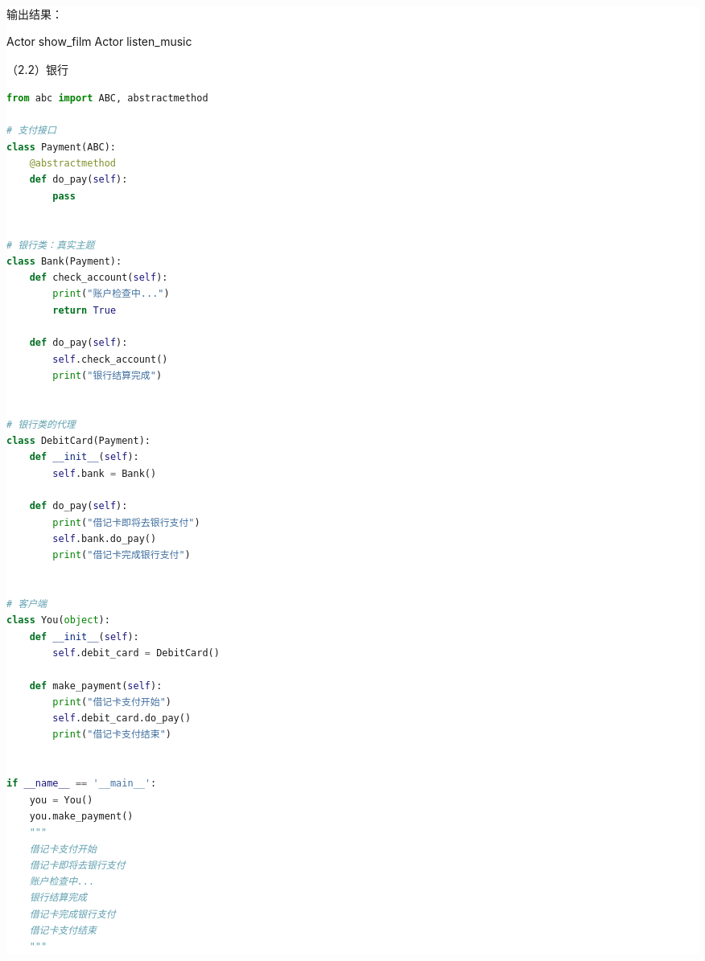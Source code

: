    输出结果：

   Actor show_film
   Actor listen_music

   （2.2）银行

   ```python
   from abc import ABC, abstractmethod
   
   # 支付接口
   class Payment(ABC):
       @abstractmethod
       def do_pay(self):
           pass
   
   
   # 银行类：真实主题
   class Bank(Payment):
       def check_account(self):
           print("账户检查中...")
           return True
   
       def do_pay(self):
           self.check_account()
           print("银行结算完成")
   
   
   # 银行类的代理
   class DebitCard(Payment):
       def __init__(self):
           self.bank = Bank()
   
       def do_pay(self):
           print("借记卡即将去银行支付")
           self.bank.do_pay()
           print("借记卡完成银行支付")
   
   
   # 客户端
   class You(object):
       def __init__(self):
           self.debit_card = DebitCard()
   
       def make_payment(self):
           print("借记卡支付开始")
           self.debit_card.do_pay()
           print("借记卡支付结束")
   
   
   if __name__ == '__main__':
       you = You()
       you.make_payment()
       """
       借记卡支付开始
       借记卡即将去银行支付
       账户检查中...
       银行结算完成
       借记卡完成银行支付
       借记卡支付结束
       """
   ```
